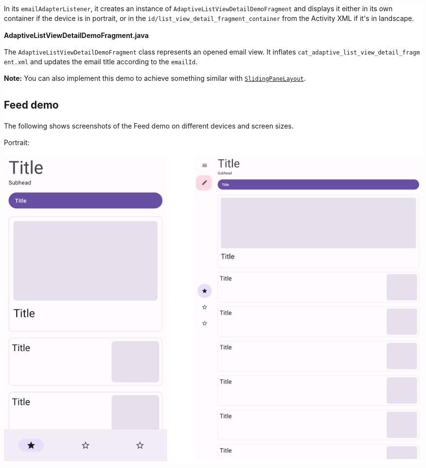 In its `emailAdapterListener`, it creates an instance of
`AdaptiveListViewDetailDemoFragment` and displays it either in its own container
if the device is in portrait, or in the `id/list_view_detail_fragment_container`
from the Activity XML if it's in landscape.

**AdaptiveListViewDetailDemoFragment.java**

The `AdaptiveListViewDetailDemoFragment` class represents an opened email view.
It inflates `cat_adaptive_list_view_detail_fragment.xml` and updates the email
title according to the `emailId`.

**Note:** You can also implement this demo to achieve something similar with
[`SlidingPaneLayout`](https://developer.android.com/guide/topics/ui/layout/twopane).

## Feed demo

The following shows screenshots of the Feed demo on different devices and screen
sizes.

Portrait:

!["Feed demo in portrait."](assets/canonical_layouts/feed_portrait.png)
